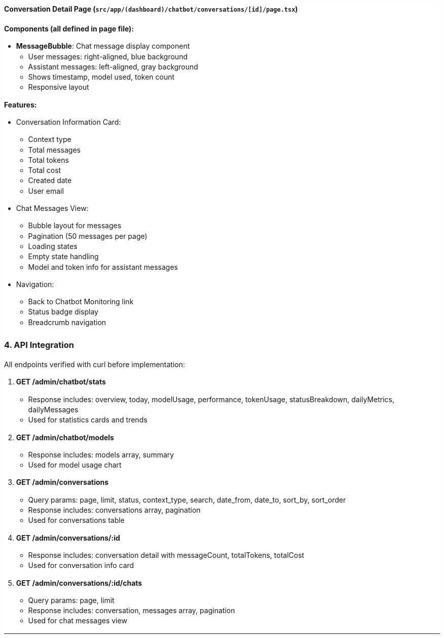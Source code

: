 #### Conversation Detail Page (`src/app/(dashboard)/chatbot/conversations/[id]/page.tsx`)
**Components (all defined in page file):**
- **MessageBubble**: Chat message display component
  - User messages: right-aligned, blue background
  - Assistant messages: left-aligned, gray background
  - Shows timestamp, model used, token count
  - Responsive layout

**Features:**
- Conversation Information Card:
  - Context type
  - Total messages
  - Total tokens
  - Total cost
  - Created date
  - User email

- Chat Messages View:
  - Bubble layout for messages
  - Pagination (50 messages per page)
  - Loading states
  - Empty state handling
  - Model and token info for assistant messages

- Navigation:
  - Back to Chatbot Monitoring link
  - Status badge display
  - Breadcrumb navigation

### 4. API Integration

All endpoints verified with curl before implementation:

1. **GET /admin/chatbot/stats**
   - Response includes: overview, today, modelUsage, performance, tokenUsage, statusBreakdown, dailyMetrics, dailyMessages
   - Used for statistics cards and trends

2. **GET /admin/chatbot/models**
   - Response includes: models array, summary
   - Used for model usage chart

3. **GET /admin/conversations**
   - Query params: page, limit, status, context_type, search, date_from, date_to, sort_by, sort_order
   - Response includes: conversations array, pagination
   - Used for conversations table

4. **GET /admin/conversations/:id**
   - Response includes: conversation detail with messageCount, totalTokens, totalCost
   - Used for conversation info card

5. **GET /admin/conversations/:id/chats**
   - Query params: page, limit
   - Response includes: conversation, messages array, pagination
   - Used for chat messages view

---